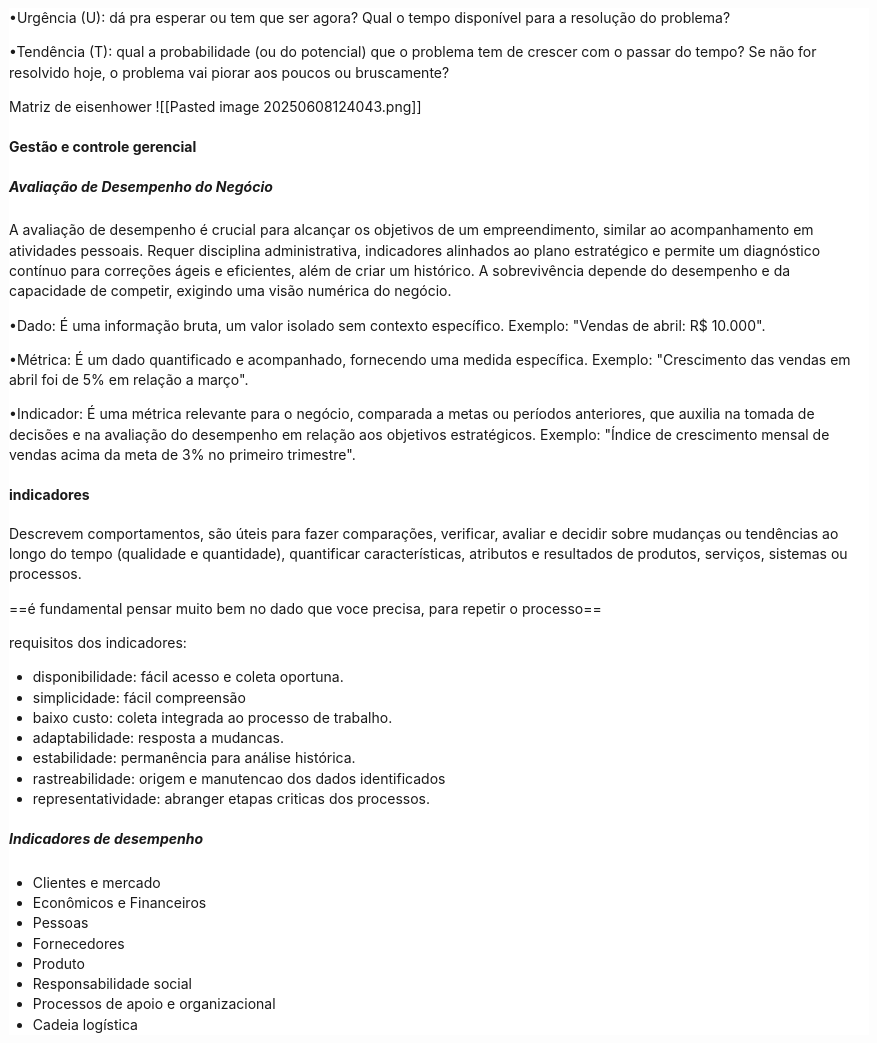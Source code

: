 •Urgência (U): dá pra esperar ou tem que ser agora? Qual o tempo disponível para a resolução do problema?

•Tendência (T): qual a probabilidade (ou do potencial) que o problema tem de crescer com o passar do tempo? Se não for resolvido hoje, o problema vai piorar aos poucos ou bruscamente?

Matriz de eisenhower
![[Pasted image 20250608124043.png]]

#### Gestão e controle gerencial
##### Avaliação de Desempenho do Negócio

A avaliação de desempenho é crucial para alcançar os objetivos de um empreendimento, similar ao acompanhamento em atividades pessoais. Requer disciplina administrativa, indicadores alinhados ao plano estratégico e permite um diagnóstico contínuo para correções ágeis e eficientes, além de criar um histórico. A sobrevivência depende do desempenho e da capacidade de competir, exigindo uma visão numérica do negócio.

•Dado: É uma informação bruta, um valor isolado sem contexto específico. Exemplo: "Vendas de abril: R$ 10.000".

•Métrica: É um dado quantificado e acompanhado, fornecendo uma medida específica. Exemplo: "Crescimento das vendas em abril foi de 5% em relação a março".

•Indicador: É uma métrica relevante para o negócio, comparada a metas ou períodos anteriores, que auxilia na tomada de decisões e na avaliação do desempenho em relação aos objetivos estratégicos. Exemplo: "Índice de crescimento mensal de vendas acima da meta de 3% no primeiro trimestre".

#### indicadores

Descrevem comportamentos, são úteis para fazer comparações, verificar, avaliar e decidir sobre mudanças ou tendências ao longo do tempo (qualidade e quantidade), quantificar características, atributos e resultados de produtos, serviços, sistemas ou processos.

==é fundamental pensar muito bem no dado que voce precisa, para repetir o processo==

requisitos dos indicadores:
- disponibilidade: fácil acesso e coleta oportuna.
- simplicidade: fácil compreensão
- baixo custo: coleta integrada ao processo de trabalho.
- adaptabilidade: resposta a mudancas.
- estabilidade: permanência para análise histórica.
- rastreabilidade: origem e manutencao dos dados identificados
- representatividade: abranger etapas criticas dos processos.

##### Indicadores de desempenho
- Clientes e mercado
- Econômicos e Financeiros
- Pessoas
- Fornecedores
- Produto
- Responsabilidade social
- Processos de apoio e organizacional
- Cadeia logística
